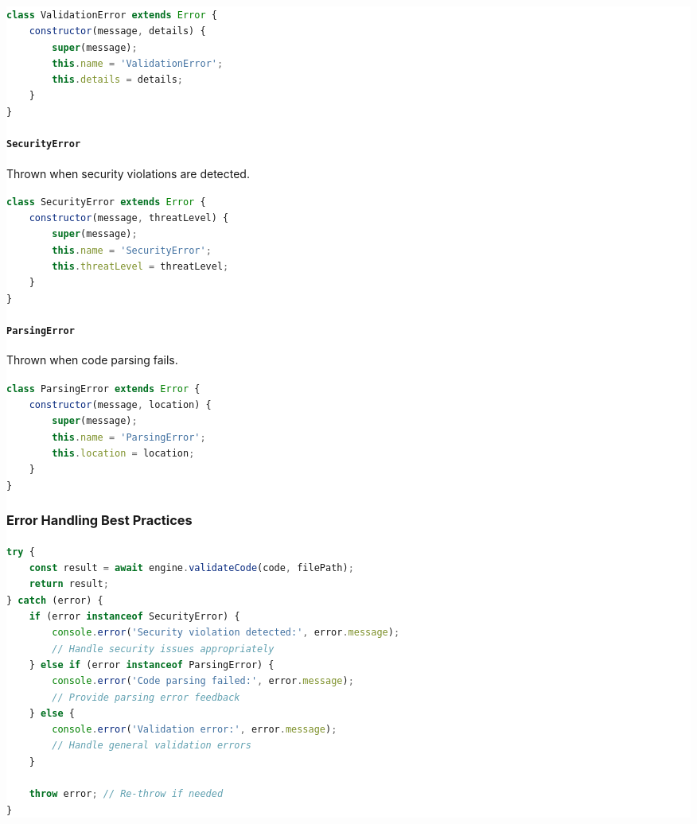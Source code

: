 ```javascript
class ValidationError extends Error {
    constructor(message, details) {
        super(message);
        this.name = 'ValidationError';
        this.details = details;
    }
}
```

#### `SecurityError`

Thrown when security violations are detected.

```javascript
class SecurityError extends Error {
    constructor(message, threatLevel) {
        super(message);
        this.name = 'SecurityError';
        this.threatLevel = threatLevel;
    }
}
```

#### `ParsingError`

Thrown when code parsing fails.

```javascript
class ParsingError extends Error {
    constructor(message, location) {
        super(message);
        this.name = 'ParsingError';
        this.location = location;
    }
}
```

### Error Handling Best Practices

```javascript
try {
    const result = await engine.validateCode(code, filePath);
    return result;
} catch (error) {
    if (error instanceof SecurityError) {
        console.error('Security violation detected:', error.message);
        // Handle security issues appropriately
    } else if (error instanceof ParsingError) {
        console.error('Code parsing failed:', error.message);
        // Provide parsing error feedback
    } else {
        console.error('Validation error:', error.message);
        // Handle general validation errors
    }
    
    throw error; // Re-throw if needed
}
```
